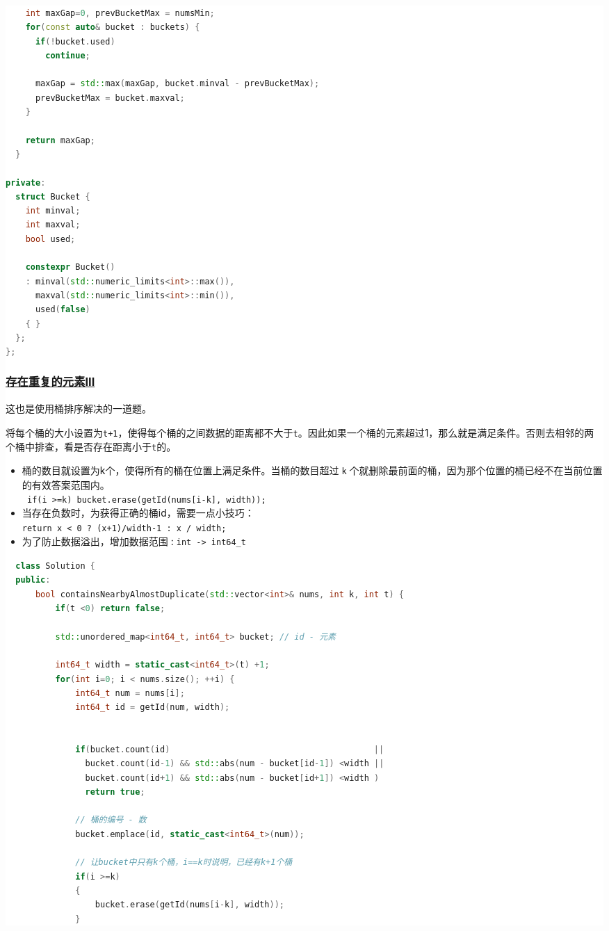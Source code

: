 ```cpp
    int maxGap=0, prevBucketMax = numsMin;
    for(const auto& bucket : buckets) { 
      if(!bucket.used) 
        continue;

      maxGap = std::max(maxGap, bucket.minval - prevBucketMax);
      prevBucketMax = bucket.maxval;
    }

    return maxGap;
  }

private:
  struct Bucket { 
    int minval;
    int maxval;
    bool used;

    constexpr Bucket()
    : minval(std::numeric_limits<int>::max()),
      maxval(std::numeric_limits<int>::min()),
      used(false)
    { }
  };
};
```
### [存在重复的元素III](https://leetcode-cn.com/problems/contains-duplicate-iii/)
这也是使用桶排序解决的一道题。

将每个桶的大小设置为`t+1`，使得每个桶的之间数据的距离都不大于`t`。因此如果一个桶的元素超过1，那么就是满足条件。否则去相邻的两个桶中排查，看是否存在距离小于`t`的。
+ 桶的数目就设置为k个，使得所有的桶在位置上满足条件。当桶的数目超过 `k` 个就删除最前面的桶，因为那个位置的桶已经不在当前位置的有效答案范围内。  
     ` if(i >=k) bucket.erase(getId(nums[i-k], width));`
+ 当存在负数时，为获得正确的桶id，需要一点小技巧：  
    `return x < 0 ? (x+1)/width-1 : x / width;`
+ 为了防止数据溢出，增加数据范围 : `int -> int64_t`
```cpp
  class Solution {
  public:
      bool containsNearbyAlmostDuplicate(std::vector<int>& nums, int k, int t) {
          if(t <0) return false;

          std::unordered_map<int64_t, int64_t> bucket; // id - 元素

          int64_t width = static_cast<int64_t>(t) +1;
          for(int i=0; i < nums.size(); ++i) {
              int64_t num = nums[i];
              int64_t id = getId(num, width);


              if(bucket.count(id)                                         ||
                bucket.count(id-1) && std::abs(num - bucket[id-1]) <width || 
                bucket.count(id+1) && std::abs(num - bucket[id+1]) <width )
                return true;

              // 桶的编号 - 数
              bucket.emplace(id, static_cast<int64_t>(num));
              
              // 让bucket中只有k个桶，i==k时说明，已经有k+1个桶
              if(i >=k) 
              {
                  bucket.erase(getId(nums[i-k], width));
              }
```
